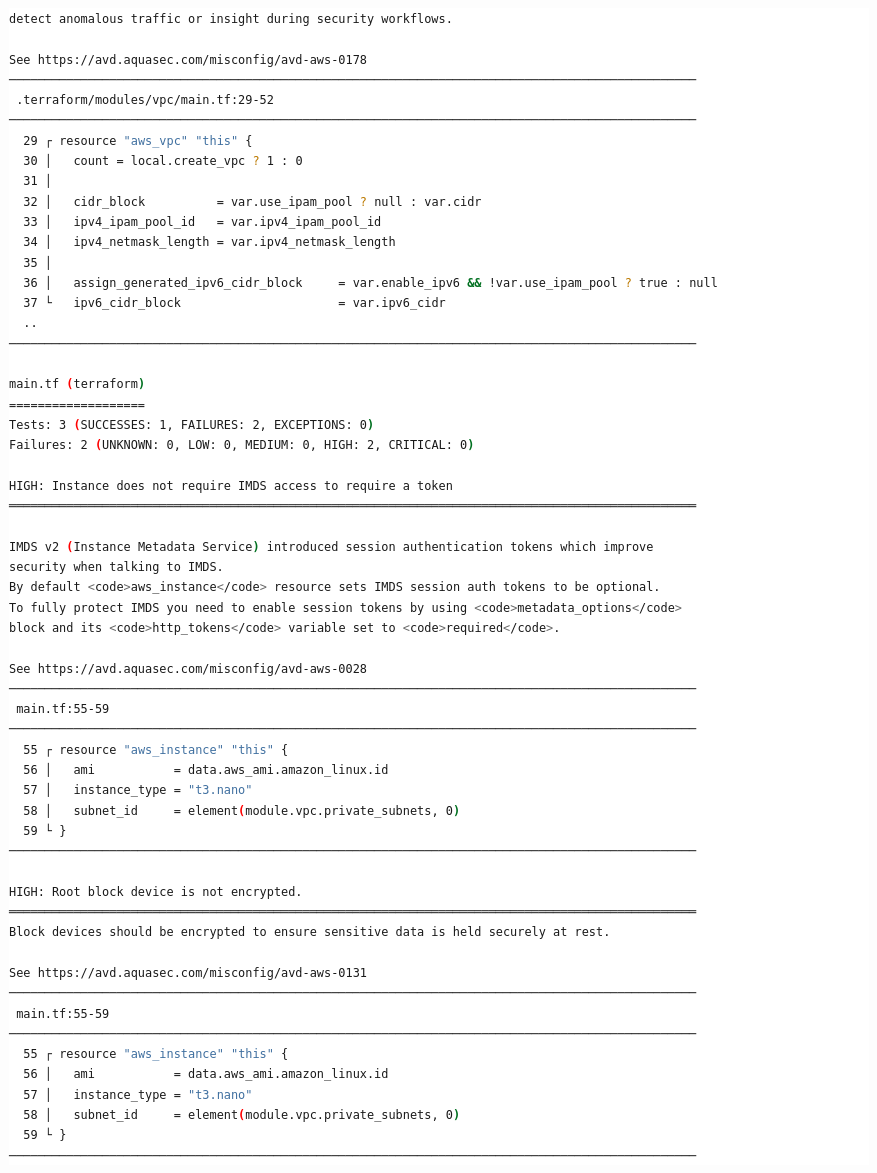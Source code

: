 ```bash
detect anomalous traffic or insight during security workflows.

See https://avd.aquasec.com/misconfig/avd-aws-0178
────────────────────────────────────────────────────────────────────────────────────────────────
 .terraform/modules/vpc/main.tf:29-52
────────────────────────────────────────────────────────────────────────────────────────────────
  29 ┌ resource "aws_vpc" "this" {
  30 │   count = local.create_vpc ? 1 : 0
  31 │
  32 │   cidr_block          = var.use_ipam_pool ? null : var.cidr
  33 │   ipv4_ipam_pool_id   = var.ipv4_ipam_pool_id
  34 │   ipv4_netmask_length = var.ipv4_netmask_length
  35 │
  36 │   assign_generated_ipv6_cidr_block     = var.enable_ipv6 && !var.use_ipam_pool ? true : null
  37 └   ipv6_cidr_block                      = var.ipv6_cidr
  ..
────────────────────────────────────────────────────────────────────────────────────────────────

main.tf (terraform)
===================
Tests: 3 (SUCCESSES: 1, FAILURES: 2, EXCEPTIONS: 0)
Failures: 2 (UNKNOWN: 0, LOW: 0, MEDIUM: 0, HIGH: 2, CRITICAL: 0)

HIGH: Instance does not require IMDS access to require a token
════════════════════════════════════════════════════════════════════════════════════════════════

IMDS v2 (Instance Metadata Service) introduced session authentication tokens which improve
security when talking to IMDS.
By default <code>aws_instance</code> resource sets IMDS session auth tokens to be optional.
To fully protect IMDS you need to enable session tokens by using <code>metadata_options</code>
block and its <code>http_tokens</code> variable set to <code>required</code>.

See https://avd.aquasec.com/misconfig/avd-aws-0028
────────────────────────────────────────────────────────────────────────────────────────────────
 main.tf:55-59
────────────────────────────────────────────────────────────────────────────────────────────────
  55 ┌ resource "aws_instance" "this" {
  56 │   ami           = data.aws_ami.amazon_linux.id
  57 │   instance_type = "t3.nano"
  58 │   subnet_id     = element(module.vpc.private_subnets, 0)
  59 └ }
────────────────────────────────────────────────────────────────────────────────────────────────

HIGH: Root block device is not encrypted.
════════════════════════════════════════════════════════════════════════════════════════════════
Block devices should be encrypted to ensure sensitive data is held securely at rest.

See https://avd.aquasec.com/misconfig/avd-aws-0131
────────────────────────────────────────────────────────────────────────────────────────────────
 main.tf:55-59
────────────────────────────────────────────────────────────────────────────────────────────────
  55 ┌ resource "aws_instance" "this" {
  56 │   ami           = data.aws_ami.amazon_linux.id
  57 │   instance_type = "t3.nano"
  58 │   subnet_id     = element(module.vpc.private_subnets, 0)
  59 └ }
────────────────────────────────────────────────────────────────────────────────────────────────
```
